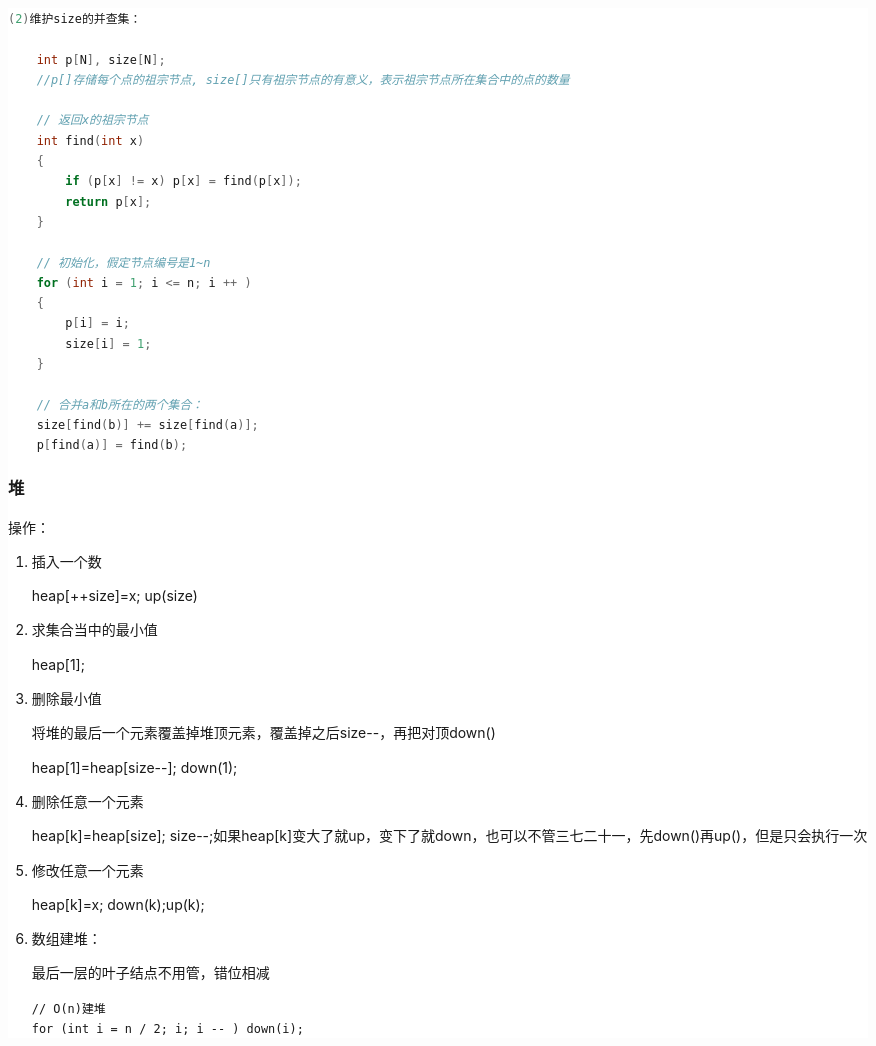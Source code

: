 ```cpp
(2)维护size的并查集：

    int p[N], size[N];
    //p[]存储每个点的祖宗节点, size[]只有祖宗节点的有意义，表示祖宗节点所在集合中的点的数量

    // 返回x的祖宗节点
    int find(int x)
    {
        if (p[x] != x) p[x] = find(p[x]);
        return p[x];
    }

    // 初始化，假定节点编号是1~n
    for (int i = 1; i <= n; i ++ )
    {
        p[i] = i;
        size[i] = 1;
    }

    // 合并a和b所在的两个集合：
    size[find(b)] += size[find(a)];
    p[find(a)] = find(b);
```



### 堆

 操作：

1. 插入一个数

   heap[++size]=x; up(size)

2. 求集合当中的最小值

   heap[1];

3. 删除最小值

   将堆的最后一个元素覆盖掉堆顶元素，覆盖掉之后size--，再把对顶down()

   heap[1]=heap[size--]; down(1);

4. 删除任意一个元素

   heap[k]=heap[size]; size--;如果heap[k]变大了就up，变下了就down，也可以不管三七二十一，先down()再up()，但是只会执行一次

5. 修改任意一个元素

   heap[k]=x; down(k);up(k);

6. 数组建堆：

   最后一层的叶子结点不用管，错位相减

   ```
   // O(n)建堆
   for (int i = n / 2; i; i -- ) down(i);
   ```

